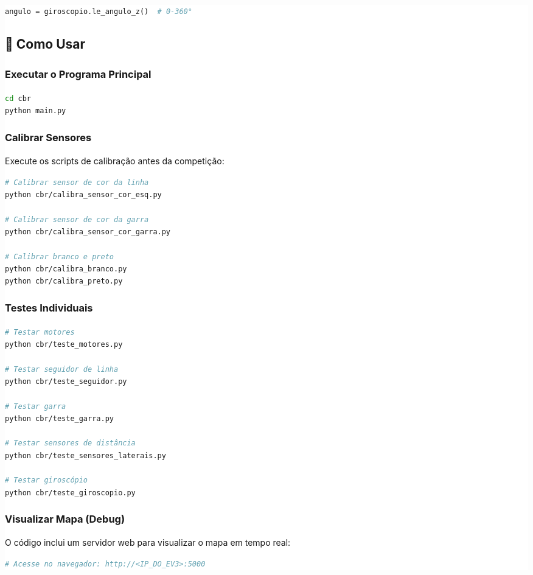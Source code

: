 ```python
angulo = giroscopio.le_angulo_z()  # 0-360°
```

## 🚀 Como Usar

### Executar o Programa Principal

```bash
cd cbr
python main.py
```

### Calibrar Sensores

Execute os scripts de calibração antes da competição:

```bash
# Calibrar sensor de cor da linha
python cbr/calibra_sensor_cor_esq.py

# Calibrar sensor de cor da garra
python cbr/calibra_sensor_cor_garra.py

# Calibrar branco e preto
python cbr/calibra_branco.py
python cbr/calibra_preto.py
```

### Testes Individuais

```bash
# Testar motores
python cbr/teste_motores.py

# Testar seguidor de linha
python cbr/teste_seguidor.py

# Testar garra
python cbr/teste_garra.py

# Testar sensores de distância
python cbr/teste_sensores_laterais.py

# Testar giroscópio
python cbr/teste_giroscopio.py
```

### Visualizar Mapa (Debug)

O código inclui um servidor web para visualizar o mapa em tempo real:

```bash
# Acesse no navegador: http://<IP_DO_EV3>:5000
```

